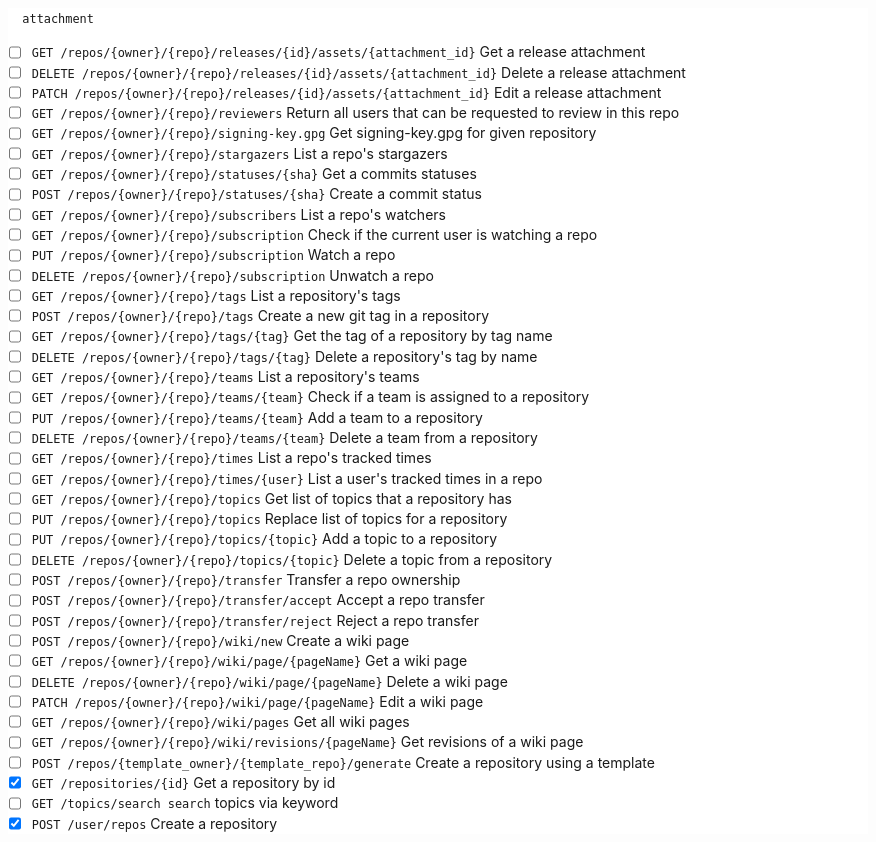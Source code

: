       attachment
- [ ] `GET /repos/{owner}/{repo}/releases/{id}/assets/{attachment_id}` Get a
      release attachment
- [ ] `DELETE /repos/{owner}/{repo}/releases/{id}/assets/{attachment_id}` Delete
      a release attachment
- [ ] `PATCH /repos/{owner}/{repo}/releases/{id}/assets/{attachment_id}` Edit a
      release attachment
- [ ] `GET /repos/{owner}/{repo}/reviewers` Return all users that can be
      requested to review in this repo
- [ ] `GET /repos/{owner}/{repo}/signing-key.gpg` Get signing-key.gpg for given
      repository
- [ ] `GET /repos/{owner}/{repo}/stargazers` List a repo's stargazers
- [ ] `GET /repos/{owner}/{repo}/statuses/{sha}` Get a commits statuses
- [ ] `POST /repos/{owner}/{repo}/statuses/{sha}` Create a commit status
- [ ] `GET /repos/{owner}/{repo}/subscribers` List a repo's watchers
- [ ] `GET /repos/{owner}/{repo}/subscription` Check if the current user is
      watching a repo
- [ ] `PUT /repos/{owner}/{repo}/subscription` Watch a repo
- [ ] `DELETE /repos/{owner}/{repo}/subscription` Unwatch a repo
- [ ] `GET /repos/{owner}/{repo}/tags` List a repository's tags
- [ ] `POST /repos/{owner}/{repo}/tags` Create a new git tag in a repository
- [ ] `GET /repos/{owner}/{repo}/tags/{tag}` Get the tag of a repository by tag
      name
- [ ] `DELETE /repos/{owner}/{repo}/tags/{tag}` Delete a repository's tag by
      name
- [ ] `GET /repos/{owner}/{repo}/teams` List a repository's teams
- [ ] `GET /repos/{owner}/{repo}/teams/{team}` Check if a team is assigned to a
      repository
- [ ] `PUT /repos/{owner}/{repo}/teams/{team}` Add a team to a repository
- [ ] `DELETE /repos/{owner}/{repo}/teams/{team}` Delete a team from a
      repository
- [ ] `GET /repos/{owner}/{repo}/times` List a repo's tracked times
- [ ] `GET /repos/{owner}/{repo}/times/{user}` List a user's tracked times in a
      repo
- [ ] `GET /repos/{owner}/{repo}/topics` Get list of topics that a repository
      has
- [ ] `PUT /repos/{owner}/{repo}/topics` Replace list of topics for a repository
- [ ] `PUT /repos/{owner}/{repo}/topics/{topic}` Add a topic to a repository
- [ ] `DELETE /repos/{owner}/{repo}/topics/{topic}` Delete a topic from a
      repository
- [ ] `POST /repos/{owner}/{repo}/transfer` Transfer a repo ownership
- [ ] `POST /repos/{owner}/{repo}/transfer/accept` Accept a repo transfer
- [ ] `POST /repos/{owner}/{repo}/transfer/reject` Reject a repo transfer
- [ ] `POST /repos/{owner}/{repo}/wiki/new` Create a wiki page
- [ ] `GET /repos/{owner}/{repo}/wiki/page/{pageName}` Get a wiki page
- [ ] `DELETE /repos/{owner}/{repo}/wiki/page/{pageName}` Delete a wiki page
- [ ] `PATCH /repos/{owner}/{repo}/wiki/page/{pageName}` Edit a wiki page
- [ ] `GET /repos/{owner}/{repo}/wiki/pages` Get all wiki pages
- [ ] `GET /repos/{owner}/{repo}/wiki/revisions/{pageName}` Get revisions of a
      wiki page
- [ ] `POST /repos/{template_owner}/{template_repo}/generate` Create a
      repository using a template
- [x] `GET /repositories/{id}` Get a repository by id
- [ ] `GET /topics/search search` topics via keyword
- [x] `POST /user/repos` Create a repository
